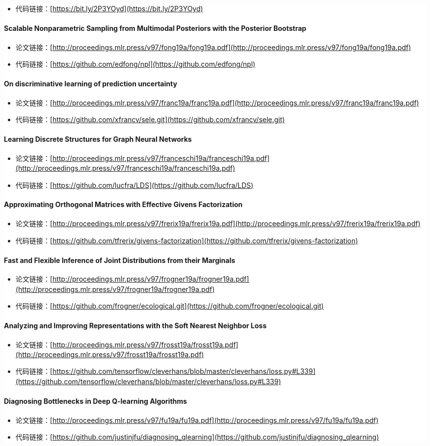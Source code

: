 - 代码链接：[https://bit.ly/2P3YOyd](https://bit.ly/2P3YOyd)

#### Scalable Nonparametric Sampling from Multimodal Posteriors with the Posterior Bootstrap

- 论文链接：[http://proceedings.mlr.press/v97/fong19a/fong19a.pdf](http://proceedings.mlr.press/v97/fong19a/fong19a.pdf)

- 代码链接：[https://github.com/edfong/npl](https://github.com/edfong/npl)

#### On discriminative learning of prediction uncertainty

- 论文链接：[http://proceedings.mlr.press/v97/franc19a/franc19a.pdf](http://proceedings.mlr.press/v97/franc19a/franc19a.pdf)

- 代码链接：[https://github.com/xfrancv/sele.git](https://github.com/xfrancv/sele.git)

#### Learning Discrete Structures for Graph Neural Networks

- 论文链接：[http://proceedings.mlr.press/v97/franceschi19a/franceschi19a.pdf](http://proceedings.mlr.press/v97/franceschi19a/franceschi19a.pdf)

- 代码链接：[https://github.com/lucfra/LDS](https://github.com/lucfra/LDS)

#### Approximating Orthogonal Matrices with Effective Givens Factorization

- 论文链接：[http://proceedings.mlr.press/v97/frerix19a/frerix19a.pdf](http://proceedings.mlr.press/v97/frerix19a/frerix19a.pdf)

- 代码链接：[https://github.com/tfrerix/givens-factorization](https://github.com/tfrerix/givens-factorization)

#### Fast and Flexible Inference of Joint Distributions from their Marginals

- 论文链接：[http://proceedings.mlr.press/v97/frogner19a/frogner19a.pdf](http://proceedings.mlr.press/v97/frogner19a/frogner19a.pdf)

- 代码链接：[https://github.com/frogner/ecological.git](https://github.com/frogner/ecological.git)

#### Analyzing and Improving Representations with the Soft Nearest Neighbor Loss

- 论文链接：[http://proceedings.mlr.press/v97/frosst19a/frosst19a.pdf](http://proceedings.mlr.press/v97/frosst19a/frosst19a.pdf)

- 代码链接：[https://github.com/tensorflow/cleverhans/blob/master/cleverhans/loss.py#L339](https://github.com/tensorflow/cleverhans/blob/master/cleverhans/loss.py#L339)

#### Diagnosing Bottlenecks in Deep Q-learning Algorithms

- 论文链接：[http://proceedings.mlr.press/v97/fu19a/fu19a.pdf](http://proceedings.mlr.press/v97/fu19a/fu19a.pdf)

- 代码链接：[https://github.com/justinjfu/diagnosing_qlearning](https://github.com/justinjfu/diagnosing_qlearning)
